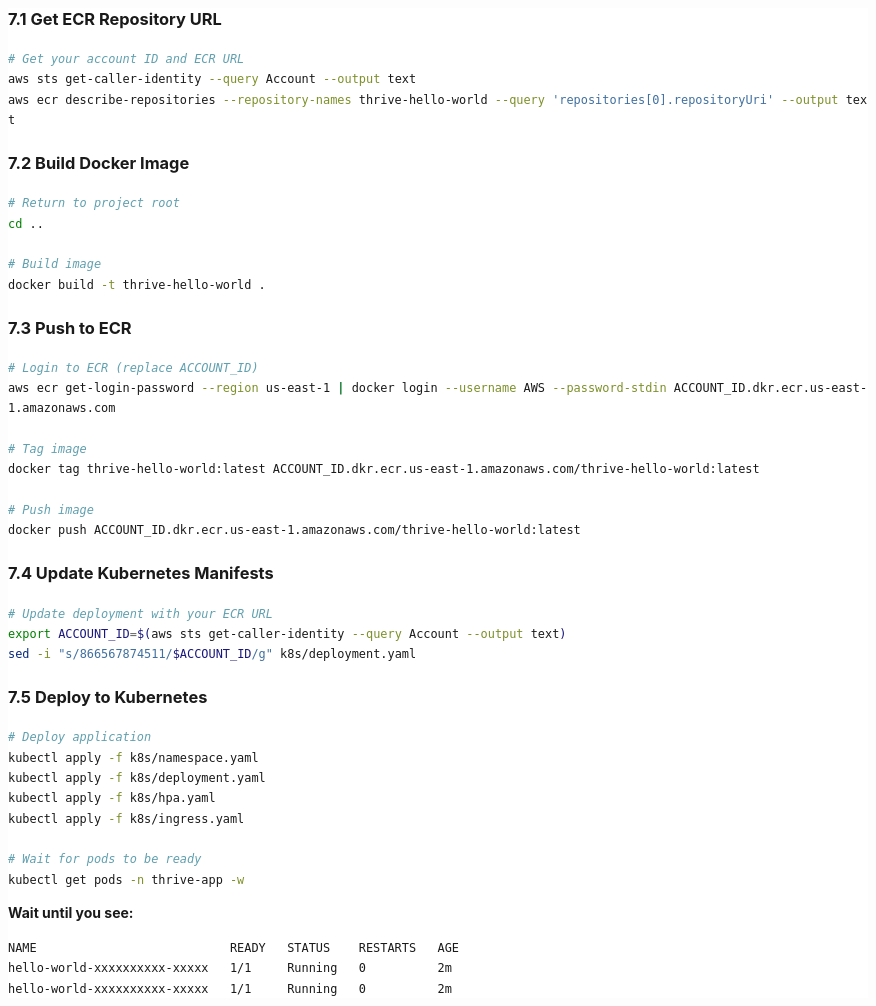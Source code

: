 ### **7.1 Get ECR Repository URL**
```bash
# Get your account ID and ECR URL
aws sts get-caller-identity --query Account --output text
aws ecr describe-repositories --repository-names thrive-hello-world --query 'repositories[0].repositoryUri' --output text
```

### **7.2 Build Docker Image**
```bash
# Return to project root
cd ..

# Build image
docker build -t thrive-hello-world .
```

### **7.3 Push to ECR**
```bash
# Login to ECR (replace ACCOUNT_ID)
aws ecr get-login-password --region us-east-1 | docker login --username AWS --password-stdin ACCOUNT_ID.dkr.ecr.us-east-1.amazonaws.com

# Tag image
docker tag thrive-hello-world:latest ACCOUNT_ID.dkr.ecr.us-east-1.amazonaws.com/thrive-hello-world:latest

# Push image
docker push ACCOUNT_ID.dkr.ecr.us-east-1.amazonaws.com/thrive-hello-world:latest
```

### **7.4 Update Kubernetes Manifests**
```bash
# Update deployment with your ECR URL
export ACCOUNT_ID=$(aws sts get-caller-identity --query Account --output text)
sed -i "s/866567874511/$ACCOUNT_ID/g" k8s/deployment.yaml
```

### **7.5 Deploy to Kubernetes**
```bash
# Deploy application
kubectl apply -f k8s/namespace.yaml
kubectl apply -f k8s/deployment.yaml
kubectl apply -f k8s/hpa.yaml
kubectl apply -f k8s/ingress.yaml

# Wait for pods to be ready
kubectl get pods -n thrive-app -w
```

**Wait until you see:**
```
NAME                           READY   STATUS    RESTARTS   AGE
hello-world-xxxxxxxxxx-xxxxx   1/1     Running   0          2m
hello-world-xxxxxxxxxx-xxxxx   1/1     Running   0          2m
```
